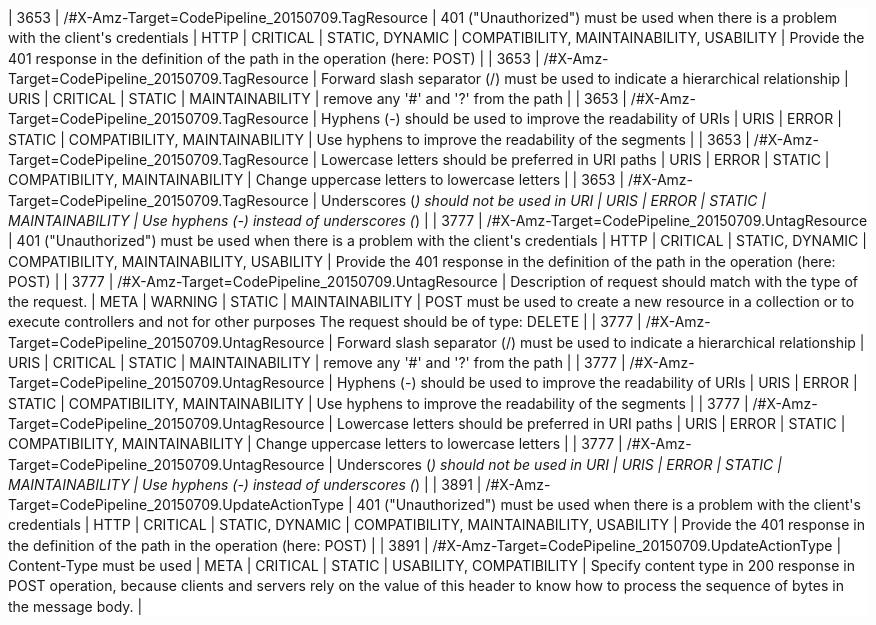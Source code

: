 | 3653     | /#X-Amz-Target=CodePipeline_20150709.TagResource                     | 401 ("Unauthorized") must be used when there is a problem with the client's credentials | HTTP     | CRITICAL | STATIC, DYNAMIC | COMPATIBILITY, MAINTAINABILITY, USABILITY | Provide the 401 response in the definition of the path in the operation (here: POST)                                                                                                   |
| 3653     | /#X-Amz-Target=CodePipeline_20150709.TagResource                     | Forward slash separator (/) must be used to indicate a hierarchical relationship        | URIS     | CRITICAL | STATIC          | MAINTAINABILITY                           | remove any '#' and '?' from the path                                                                                                                                                   |
| 3653     | /#X-Amz-Target=CodePipeline_20150709.TagResource                     | Hyphens (-) should be used to improve the readability of URIs                           | URIS     | ERROR    | STATIC          | COMPATIBILITY, MAINTAINABILITY            | Use hyphens to improve the readability of the segments                                                                                                                                 |
| 3653     | /#X-Amz-Target=CodePipeline_20150709.TagResource                     | Lowercase letters should be preferred in URI paths                                      | URIS     | ERROR    | STATIC          | COMPATIBILITY, MAINTAINABILITY            | Change uppercase letters to lowercase letters                                                                                                                                          |
| 3653     | /#X-Amz-Target=CodePipeline_20150709.TagResource                     | Underscores (_) should not be used in URI                                               | URIS     | ERROR    | STATIC          | MAINTAINABILITY                           | Use hyphens (-) instead of underscores (_)                                                                                                                                             |
| 3777     | /#X-Amz-Target=CodePipeline_20150709.UntagResource                   | 401 ("Unauthorized") must be used when there is a problem with the client's credentials | HTTP     | CRITICAL | STATIC, DYNAMIC | COMPATIBILITY, MAINTAINABILITY, USABILITY | Provide the 401 response in the definition of the path in the operation (here: POST)                                                                                                   |
| 3777     | /#X-Amz-Target=CodePipeline_20150709.UntagResource                   | Description of request should match with the type of the request.                       | META     | WARNING  | STATIC          | MAINTAINABILITY                           | POST must be used to create a new resource in a collection or to execute controllers and not for other purposes The request should be of type: DELETE                                  |
| 3777     | /#X-Amz-Target=CodePipeline_20150709.UntagResource                   | Forward slash separator (/) must be used to indicate a hierarchical relationship        | URIS     | CRITICAL | STATIC          | MAINTAINABILITY                           | remove any '#' and '?' from the path                                                                                                                                                   |
| 3777     | /#X-Amz-Target=CodePipeline_20150709.UntagResource                   | Hyphens (-) should be used to improve the readability of URIs                           | URIS     | ERROR    | STATIC          | COMPATIBILITY, MAINTAINABILITY            | Use hyphens to improve the readability of the segments                                                                                                                                 |
| 3777     | /#X-Amz-Target=CodePipeline_20150709.UntagResource                   | Lowercase letters should be preferred in URI paths                                      | URIS     | ERROR    | STATIC          | COMPATIBILITY, MAINTAINABILITY            | Change uppercase letters to lowercase letters                                                                                                                                          |
| 3777     | /#X-Amz-Target=CodePipeline_20150709.UntagResource                   | Underscores (_) should not be used in URI                                               | URIS     | ERROR    | STATIC          | MAINTAINABILITY                           | Use hyphens (-) instead of underscores (_)                                                                                                                                             |
| 3891     | /#X-Amz-Target=CodePipeline_20150709.UpdateActionType                | 401 ("Unauthorized") must be used when there is a problem with the client's credentials | HTTP     | CRITICAL | STATIC, DYNAMIC | COMPATIBILITY, MAINTAINABILITY, USABILITY | Provide the 401 response in the definition of the path in the operation (here: POST)                                                                                                   |
| 3891     | /#X-Amz-Target=CodePipeline_20150709.UpdateActionType                | Content-Type must be used                                                               | META     | CRITICAL | STATIC          | USABILITY, COMPATIBILITY                  | Specify content type in 200 response in POST operation, because clients and servers rely on the value of this header to know how to process the sequence of bytes in the message body. |